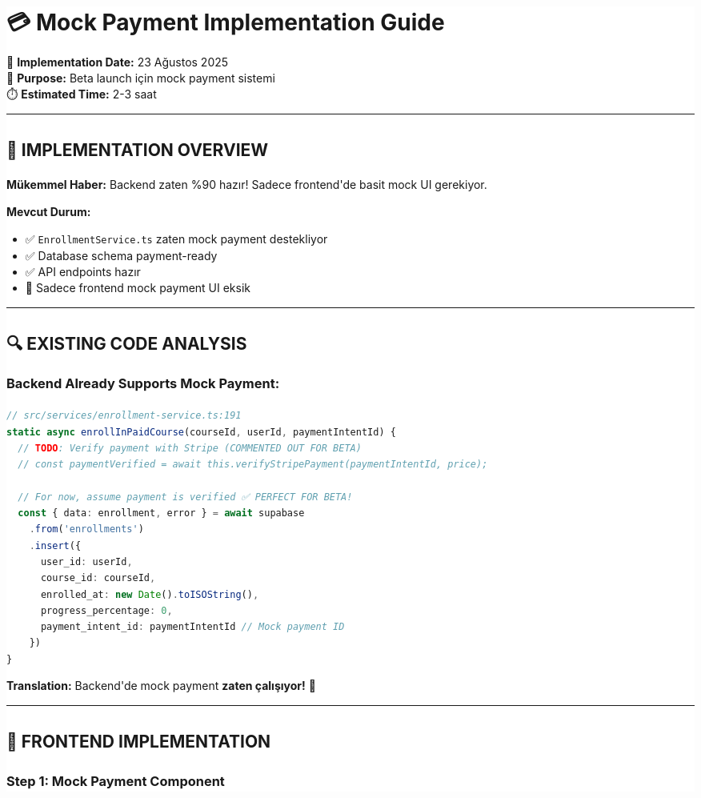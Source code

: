 # 💳 Mock Payment Implementation Guide

📅 **Implementation Date:** 23 Ağustos 2025  
🎯 **Purpose:** Beta launch için mock payment sistemi  
⏱️ **Estimated Time:** 2-3 saat  

---

## 🎯 **IMPLEMENTATION OVERVIEW**

**Mükemmel Haber:** Backend zaten %90 hazır! Sadece frontend'de basit mock UI gerekiyor.

**Mevcut Durum:**
- ✅ `EnrollmentService.ts` zaten mock payment destekliyor
- ✅ Database schema payment-ready
- ✅ API endpoints hazır  
- 🔧 Sadece frontend mock payment UI eksik

---

## 🔍 **EXISTING CODE ANALYSIS**

### **Backend Already Supports Mock Payment:**

```typescript
// src/services/enrollment-service.ts:191
static async enrollInPaidCourse(courseId, userId, paymentIntentId) {
  // TODO: Verify payment with Stripe (COMMENTED OUT FOR BETA)
  // const paymentVerified = await this.verifyStripePayment(paymentIntentId, price);
  
  // For now, assume payment is verified ✅ PERFECT FOR BETA!
  const { data: enrollment, error } = await supabase
    .from('enrollments')
    .insert({
      user_id: userId,
      course_id: courseId,
      enrolled_at: new Date().toISOString(),
      progress_percentage: 0,
      payment_intent_id: paymentIntentId // Mock payment ID
    })
}
```

**Translation:** Backend'de mock payment **zaten çalışıyor!** 🎉

---

## 🔧 **FRONTEND IMPLEMENTATION**

### **Step 1: Mock Payment Component**
